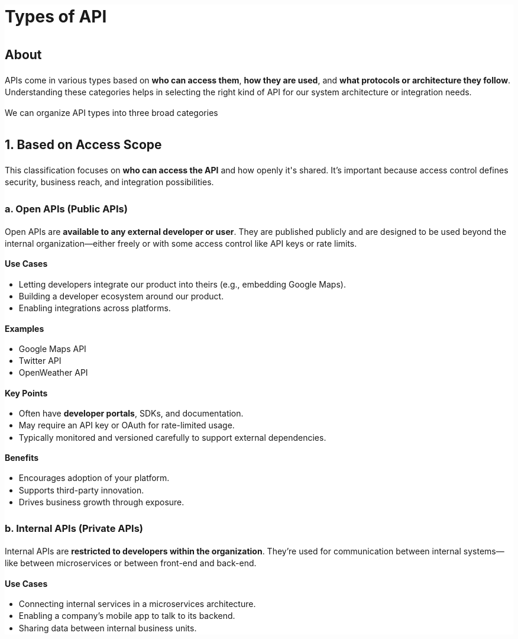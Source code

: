# Types of API

## About

APIs come in various types based on **who can access them**, **how they are used**, and **what protocols or architecture they follow**. Understanding these categories helps in selecting the right kind of API for our system architecture or integration needs.

We can organize API types into three broad categories

## 1. Based on **Access Scope**

This classification focuses on **who can access the API** and how openly it's shared. It’s important because access control defines security, business reach, and integration possibilities.

### a. **Open APIs (Public APIs)**

Open APIs are **available to any external developer or user**. They are published publicly and are designed to be used beyond the internal organization—either freely or with some access control like API keys or rate limits.

**Use Cases**

* Letting developers integrate our product into theirs (e.g., embedding Google Maps).
* Building a developer ecosystem around our product.
* Enabling integrations across platforms.

**Examples**

* Google Maps API
* Twitter API
* OpenWeather API

**Key Points**

* Often have **developer portals**, SDKs, and documentation.
* May require an API key or OAuth for rate-limited usage.
* Typically monitored and versioned carefully to support external dependencies.

**Benefits**

* Encourages adoption of your platform.
* Supports third-party innovation.
* Drives business growth through exposure.

### b. **Internal APIs (Private APIs)**

Internal APIs are **restricted to developers within the organization**. They’re used for communication between internal systems—like between microservices or between front-end and back-end.

**Use Cases**

* Connecting internal services in a microservices architecture.
* Enabling a company’s mobile app to talk to its backend.
* Sharing data between internal business units.
